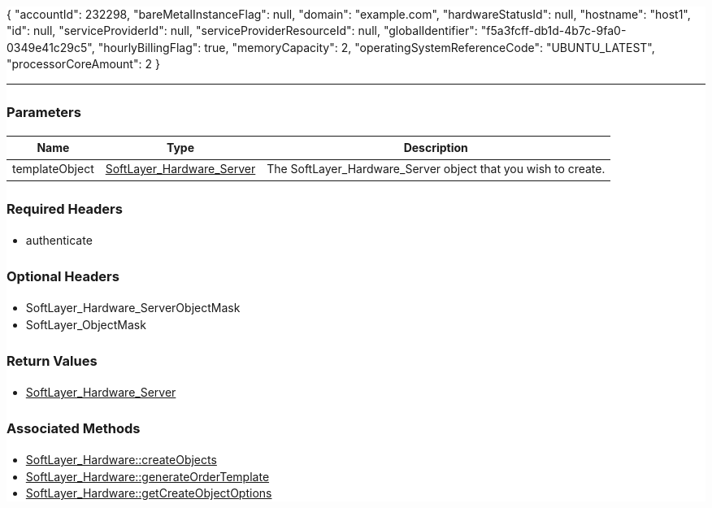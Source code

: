 
{ 
    "accountId": 232298, 
    "bareMetalInstanceFlag": null, 
    "domain": "example.com", 
    "hardwareStatusId": null, 
    "hostname": "host1", 
    "id": null, 
    "serviceProviderId": null, 
    "serviceProviderResourceId": null, 
    "globalIdentifier": "f5a3fcff-db1d-4b7c-9fa0-0349e41c29c5", 
    "hourlyBillingFlag": true, 
    "memoryCapacity": 2, 
    "operatingSystemReferenceCode": "UBUNTU_LATEST", 
    "processorCoreAmount": 2 
} 
</http> 

-----

### Parameters 
|Name | Type | Description |
| --- | --- | --- |
|templateObject| <a href='/reference/datatypes/SoftLayer_Hardware_Server'>SoftLayer_Hardware_Server </a>| The SoftLayer_Hardware_Server object that you wish to create.|


### Required Headers
* authenticate


### Optional Headers
* SoftLayer_Hardware_ServerObjectMask
* SoftLayer_ObjectMask

### Return Values
* <a href='/reference/datatypes/SoftLayer_Hardware_Server'>SoftLayer_Hardware_Server </a>


### Associated Methods

*  [SoftLayer_Hardware::createObjects](/reference/services/SoftLayer_Hardware/createObjects )
*  [SoftLayer_Hardware::generateOrderTemplate](/reference/services/SoftLayer_Hardware/generateOrderTemplate )
*  [SoftLayer_Hardware::getCreateObjectOptions](/reference/services/SoftLayer_Hardware/getCreateObjectOptions )




